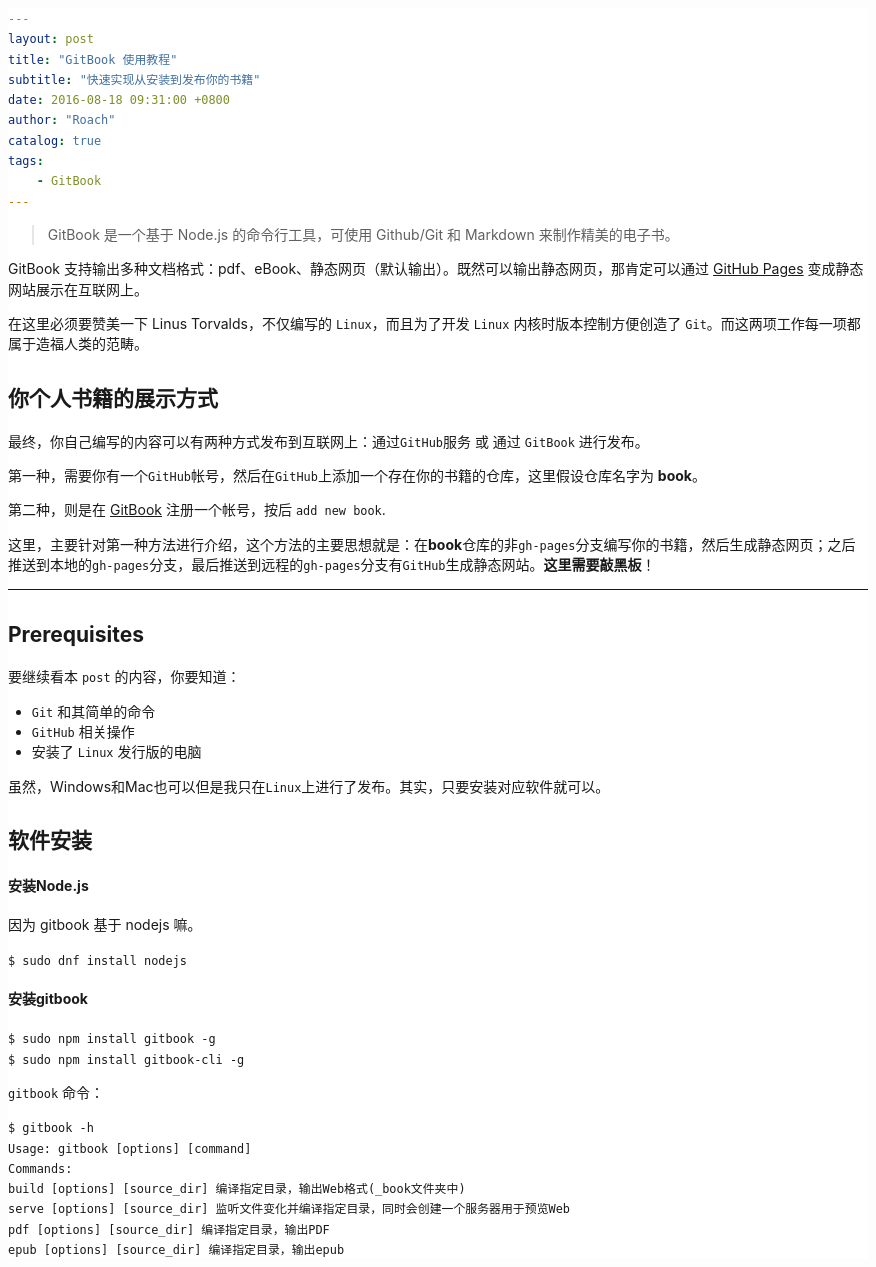 ```yaml
---
layout: post
title: "GitBook 使用教程"
subtitle: "快速实现从安装到发布你的书籍"
date: 2016-08-18 09:31:00 +0800
author: "Roach"
catalog: true
tags:
    - GitBook
---
```


> GitBook 是一个基于 Node.js 的命令行工具，可使用 Github/Git 和 Markdown 来制作精美的电子书。

GitBook 支持输出多种文档格式：pdf、eBook、静态网页（默认输出）。既然可以输出静态网页，那肯定可以通过 [GitHub Pages](https://pages.github.com/) 变成静态网站展示在互联网上。

在这里必须要赞美一下 Linus Torvalds，不仅编写的 `Linux`，而且为了开发 `Linux` 内核时版本控制方便创造了 `Git`。而这两项工作每一项都属于造福人类的范畴。

## 你个人书籍的展示方式

最终，你自己编写的内容可以有两种方式发布到互联网上：通过`GitHub`服务 或 通过 `GitBook` 进行发布。

第一种，需要你有一个`GitHub`帐号，然后在`GitHub`上添加一个存在你的书籍的仓库，这里假设仓库名字为 **book**。

第二种，则是在 [GitBook](https://www.gitbook.com/) 注册一个帐号，按后 `add new book`.

这里，主要针对第一种方法进行介绍，这个方法的主要思想就是：在**book**仓库的非`gh-pages`分支编写你的书籍，然后生成静态网页；之后推送到本地的`gh-pages`分支，最后推送到远程的`gh-pages`分支有`GitHub`生成静态网站。**这里需要敲黑板**！

---

## Prerequisites

要继续看本 `post` 的内容，你要知道：

- `Git` 和其简单的命令
- `GitHub` 相关操作
- 安装了 `Linux` 发行版的电脑

虽然，Windows和Mac也可以但是我只在`Linux`上进行了发布。其实，只要安装对应软件就可以。

## 软件安装

#### 安装Node.js

因为 gitbook 基于 nodejs 嘛。

```$ sudo dnf install nodejs```

#### 安装gitbook

```
$ sudo npm install gitbook -g
$ sudo npm install gitbook-cli -g
```

`gitbook` 命令：

```
$ gitbook -h
Usage: gitbook [options] [command]
Commands:
build [options] [source_dir] 编译指定目录，输出Web格式(_book文件夹中)
serve [options] [source_dir] 监听文件变化并编译指定目录，同时会创建一个服务器用于预览Web
pdf [options] [source_dir] 编译指定目录，输出PDF
epub [options] [source_dir] 编译指定目录，输出epub